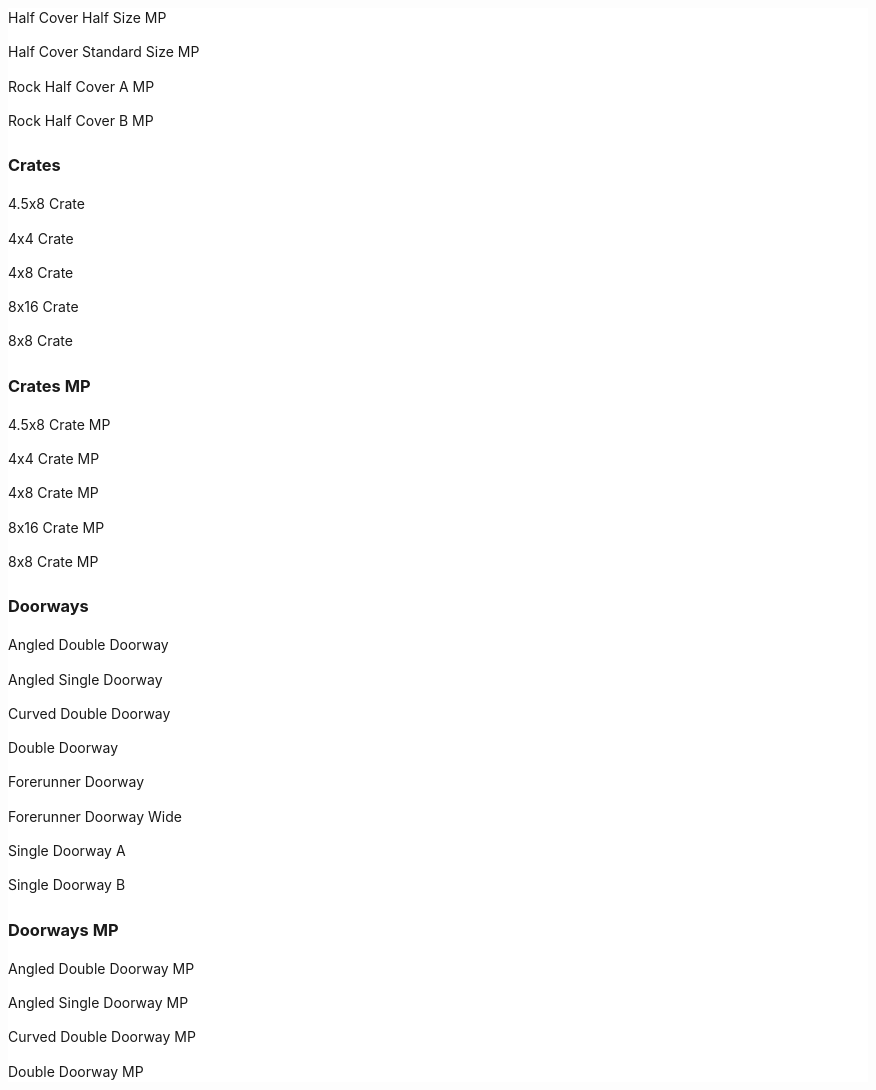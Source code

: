 Half Cover Half Size MP

Half Cover Standard Size MP

Rock Half Cover A MP

Rock Half Cover B MP


### Crates

4.5x8 Crate

4x4 Crate

4x8 Crate

8x16 Crate

8x8 Crate


### Crates MP

4.5x8 Crate MP

4x4 Crate MP

4x8 Crate MP

8x16 Crate MP

8x8 Crate MP


### Doorways

Angled Double Doorway

Angled Single Doorway

Curved Double Doorway

Double Doorway

Forerunner Doorway

Forerunner Doorway Wide

Single Doorway A

Single Doorway B


### Doorways MP

Angled Double Doorway MP

Angled Single Doorway MP

Curved Double Doorway MP

Double Doorway MP
